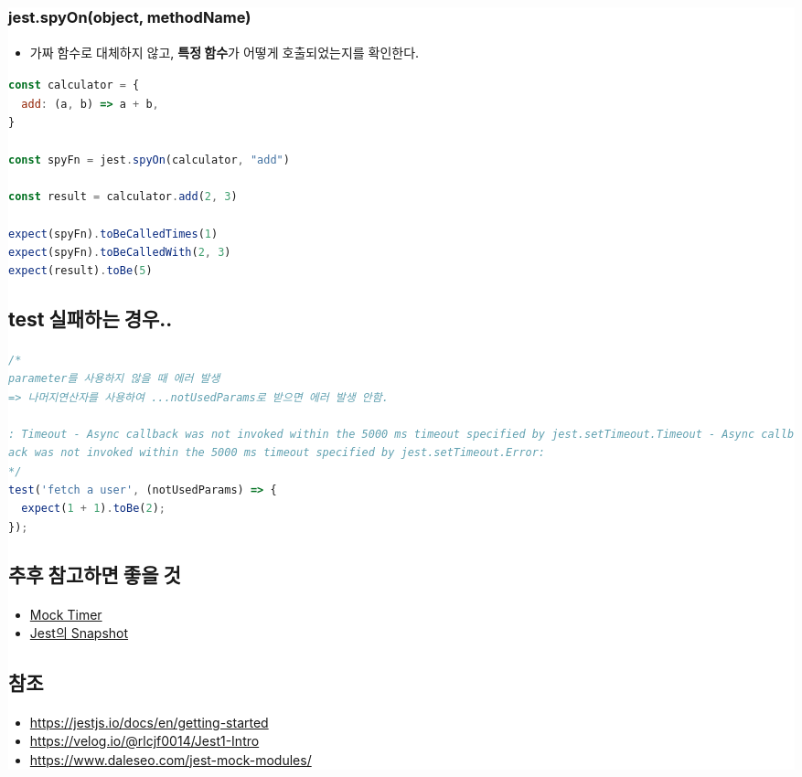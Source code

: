 ### jest.spyOn(object, methodName)
- 가짜 함수로 대체하지 않고, **특정 함수**가 어떻게 호출되었는지를 확인한다.
  
```js
const calculator = {
  add: (a, b) => a + b,
}

const spyFn = jest.spyOn(calculator, "add")

const result = calculator.add(2, 3)

expect(spyFn).toBeCalledTimes(1)
expect(spyFn).toBeCalledWith(2, 3)
expect(result).toBe(5)
```

## test 실패하는 경우..
```js
/*
parameter를 사용하지 않을 때 에러 발생
=> 나머지연산자를 사용하여 ...notUsedParams로 받으면 에러 발생 안함.

: Timeout - Async callback was not invoked within the 5000 ms timeout specified by jest.setTimeout.Timeout - Async callback was not invoked within the 5000 ms timeout specified by jest.setTimeout.Error:
*/
test('fetch a user', (notUsedParams) => {
  expect(1 + 1).toBe(2);
});

```

## 추후 참고하면 좋을 것
- [Mock Timer](https://haeguri.github.io/2020/01/12/jest-mock-timer/)
- [Jest의 Snapshot](https://medium.com/@ljs0705/jest-snapshot-%ED%99%9C%EC%9A%A9%ED%95%98%EA%B8%B0-5300c0249dd)

## 참조
- https://jestjs.io/docs/en/getting-started
- https://velog.io/@rlcjf0014/Jest1-Intro
- https://www.daleseo.com/jest-mock-modules/